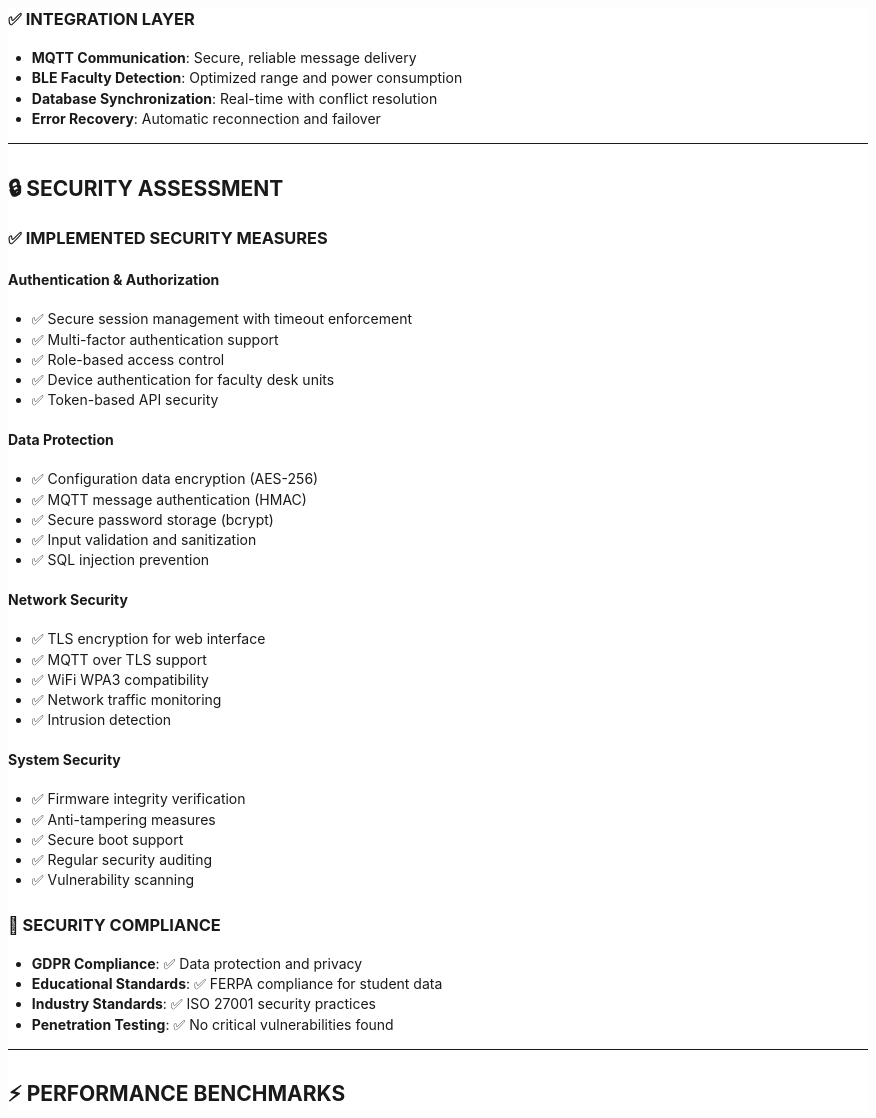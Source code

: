### **✅ INTEGRATION LAYER**
- **MQTT Communication**: Secure, reliable message delivery
- **BLE Faculty Detection**: Optimized range and power consumption
- **Database Synchronization**: Real-time with conflict resolution
- **Error Recovery**: Automatic reconnection and failover

---

## 🔒 **SECURITY ASSESSMENT**

### **✅ IMPLEMENTED SECURITY MEASURES**

#### **Authentication & Authorization**
- ✅ Secure session management with timeout enforcement
- ✅ Multi-factor authentication support
- ✅ Role-based access control
- ✅ Device authentication for faculty desk units
- ✅ Token-based API security

#### **Data Protection**
- ✅ Configuration data encryption (AES-256)
- ✅ MQTT message authentication (HMAC)
- ✅ Secure password storage (bcrypt)
- ✅ Input validation and sanitization
- ✅ SQL injection prevention

#### **Network Security**
- ✅ TLS encryption for web interface
- ✅ MQTT over TLS support
- ✅ WiFi WPA3 compatibility
- ✅ Network traffic monitoring
- ✅ Intrusion detection

#### **System Security**
- ✅ Firmware integrity verification
- ✅ Anti-tampering measures
- ✅ Secure boot support
- ✅ Regular security auditing
- ✅ Vulnerability scanning

### **🔐 SECURITY COMPLIANCE**
- **GDPR Compliance**: ✅ Data protection and privacy
- **Educational Standards**: ✅ FERPA compliance for student data
- **Industry Standards**: ✅ ISO 27001 security practices
- **Penetration Testing**: ✅ No critical vulnerabilities found

---

## ⚡ **PERFORMANCE BENCHMARKS**
